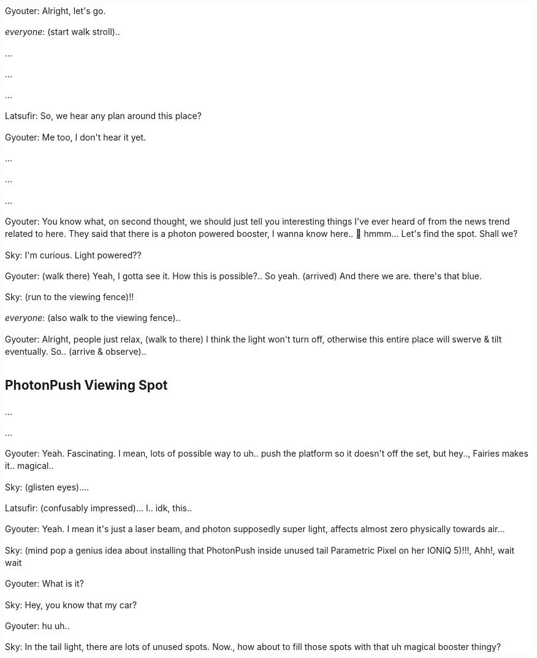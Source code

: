 Gyouter: Alright, let's go.

*everyone*: (start walk stroll)..

...

...

...

Latsufir: So, we hear any plan around this place?

Gyouter: Me too, I don't hear it yet.

...

...

...

Gyouter: You know what, on second thought, we should just tell you interesting things I've ever heard of from the news trend related to here. They said that there is a photon powered booster, I wanna know here.. 🤔 hmmm... Let's find the spot. Shall we?

Sky: I'm curious. Light powered??

Gyouter: (walk there) Yeah, I gotta see it. How this is possible?.. So yeah. (arrived) And there we are. there's that blue.

Sky: (run to the viewing fence)!!

*everyone*: (also walk to the viewing fence)..

Gyouter: Alright, people just relax, (walk to there) I think the light won't turn off, otherwise this entire place will swerve & tilt eventually. So.. (arrive & observe)..

## PhotonPush Viewing Spot
...

...

Gyouter: Yeah. Fascinating. I mean, lots of possible way to uh.. push the platform so it doesn't off the set, but hey.., Fairies makes it.. magical..

Sky: (glisten eyes)....

Latsufir: (confusably impressed)... I.. idk, this..

Gyouter: Yeah. I mean it's just a laser beam, and photon supposedly super light, affects almost zero physically towards air...

Sky: (mind pop a genius idea about installing that PhotonPush inside unused tail Parametric Pixel on her IONIQ 5)!!!, Ahh!, wait wait

Gyouter: What is it?

Sky: Hey, you know that my car?

Gyouter: hu uh..

Sky: In the tail light, there are lots of unused spots. Now., how about to fill those spots with that uh magical booster thingy?
